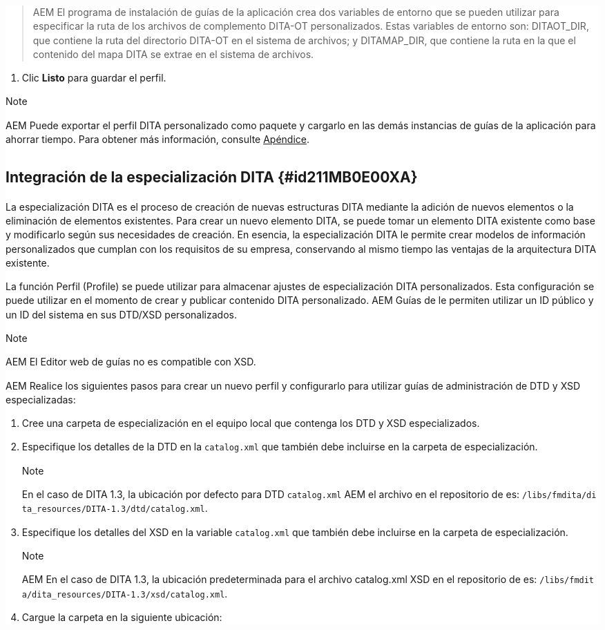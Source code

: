    >  AEM El programa de instalación de guías de la aplicación crea dos variables de entorno que se pueden utilizar para especificar la ruta de los archivos de complemento DITA-OT personalizados. Estas variables de entorno son: DITAOT\_DIR, que contiene la ruta del directorio DITA-OT en el sistema de archivos; y DITAMAP\_DIR, que contiene la ruta en la que el contenido del mapa DITA se extrae en el sistema de archivos.

1. Clic **Listo** para guardar el perfil.


>[!NOTE]
>
> AEM Puede exportar el perfil DITA personalizado como paquete y cargarlo en las demás instancias de guías de la aplicación para ahorrar tiempo. Para obtener más información, consulte [Apéndice](appendix.md).

## Integración de la especialización DITA {#id211MB0E00XA}

La especialización DITA es el proceso de creación de nuevas estructuras DITA mediante la adición de nuevos elementos o la eliminación de elementos existentes. Para crear un nuevo elemento DITA, se puede tomar un elemento DITA existente como base y modificarlo según sus necesidades de creación. En esencia, la especialización DITA le permite crear modelos de información personalizados que cumplan con los requisitos de su empresa, conservando al mismo tiempo las ventajas de la arquitectura DITA existente.

La función Perfil (Profile) se puede utilizar para almacenar ajustes de especialización DITA personalizados. Esta configuración se puede utilizar en el momento de crear y publicar contenido DITA personalizado. AEM Guías de le permiten utilizar un ID público y un ID del sistema en sus DTD/XSD personalizados.

>[!NOTE]
>
> AEM El Editor web de guías no es compatible con XSD.

AEM Realice los siguientes pasos para crear un nuevo perfil y configurarlo para utilizar guías de administración de DTD y XSD especializadas:

1. Cree una carpeta de especialización en el equipo local que contenga los DTD y XSD especializados.

1. Especifique los detalles de la DTD en la `catalog.xml` que también debe incluirse en la carpeta de especialización.

   >[!NOTE]
   >
   > En el caso de DITA 1.3, la ubicación por defecto para DTD `catalog.xml` AEM el archivo en el repositorio de es: `/libs/fmdita/dita_resources/DITA-1.3/dtd/catalog.xml`.

1. Especifique los detalles del XSD en la variable `catalog.xml` que también debe incluirse en la carpeta de especialización.

   >[!NOTE]
   >
   > AEM En el caso de DITA 1.3, la ubicación predeterminada para el archivo catalog.xml XSD en el repositorio de es: `/libs/fmdita/dita_resources/DITA-1.3/xsd/catalog.xml`.

1. Cargue la carpeta en la siguiente ubicación:
